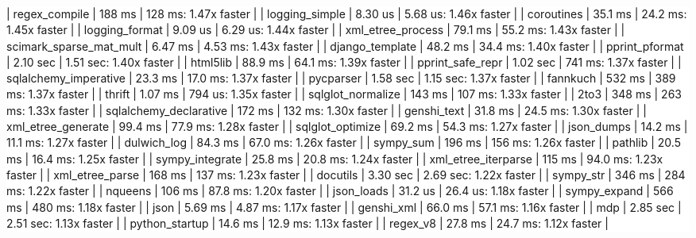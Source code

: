 | regex_compile            | 188 ms                                                 | 128 ms: 1.47x faster                                                   |
| logging_simple           | 8.30 us                                                | 5.68 us: 1.46x faster                                                  |
| coroutines               | 35.1 ms                                                | 24.2 ms: 1.45x faster                                                  |
| logging_format           | 9.09 us                                                | 6.29 us: 1.44x faster                                                  |
| xml_etree_process        | 79.1 ms                                                | 55.2 ms: 1.43x faster                                                  |
| scimark_sparse_mat_mult  | 6.47 ms                                                | 4.53 ms: 1.43x faster                                                  |
| django_template          | 48.2 ms                                                | 34.4 ms: 1.40x faster                                                  |
| pprint_pformat           | 2.10 sec                                               | 1.51 sec: 1.40x faster                                                 |
| html5lib                 | 88.9 ms                                                | 64.1 ms: 1.39x faster                                                  |
| pprint_safe_repr         | 1.02 sec                                               | 741 ms: 1.37x faster                                                   |
| sqlalchemy_imperative    | 23.3 ms                                                | 17.0 ms: 1.37x faster                                                  |
| pycparser                | 1.58 sec                                               | 1.15 sec: 1.37x faster                                                 |
| fannkuch                 | 532 ms                                                 | 389 ms: 1.37x faster                                                   |
| thrift                   | 1.07 ms                                                | 794 us: 1.35x faster                                                   |
| sqlglot_normalize        | 143 ms                                                 | 107 ms: 1.33x faster                                                   |
| 2to3                     | 348 ms                                                 | 263 ms: 1.33x faster                                                   |
| sqlalchemy_declarative   | 172 ms                                                 | 132 ms: 1.30x faster                                                   |
| genshi_text              | 31.8 ms                                                | 24.5 ms: 1.30x faster                                                  |
| xml_etree_generate       | 99.4 ms                                                | 77.9 ms: 1.28x faster                                                  |
| sqlglot_optimize         | 69.2 ms                                                | 54.3 ms: 1.27x faster                                                  |
| json_dumps               | 14.2 ms                                                | 11.1 ms: 1.27x faster                                                  |
| dulwich_log              | 84.3 ms                                                | 67.0 ms: 1.26x faster                                                  |
| sympy_sum                | 196 ms                                                 | 156 ms: 1.26x faster                                                   |
| pathlib                  | 20.5 ms                                                | 16.4 ms: 1.25x faster                                                  |
| sympy_integrate          | 25.8 ms                                                | 20.8 ms: 1.24x faster                                                  |
| xml_etree_iterparse      | 115 ms                                                 | 94.0 ms: 1.23x faster                                                  |
| xml_etree_parse          | 168 ms                                                 | 137 ms: 1.23x faster                                                   |
| docutils                 | 3.30 sec                                               | 2.69 sec: 1.22x faster                                                 |
| sympy_str                | 346 ms                                                 | 284 ms: 1.22x faster                                                   |
| nqueens                  | 106 ms                                                 | 87.8 ms: 1.20x faster                                                  |
| json_loads               | 31.2 us                                                | 26.4 us: 1.18x faster                                                  |
| sympy_expand             | 566 ms                                                 | 480 ms: 1.18x faster                                                   |
| json                     | 5.69 ms                                                | 4.87 ms: 1.17x faster                                                  |
| genshi_xml               | 66.0 ms                                                | 57.1 ms: 1.16x faster                                                  |
| mdp                      | 2.85 sec                                               | 2.51 sec: 1.13x faster                                                 |
| python_startup           | 14.6 ms                                                | 12.9 ms: 1.13x faster                                                  |
| regex_v8                 | 27.8 ms                                                | 24.7 ms: 1.12x faster                                                  |
